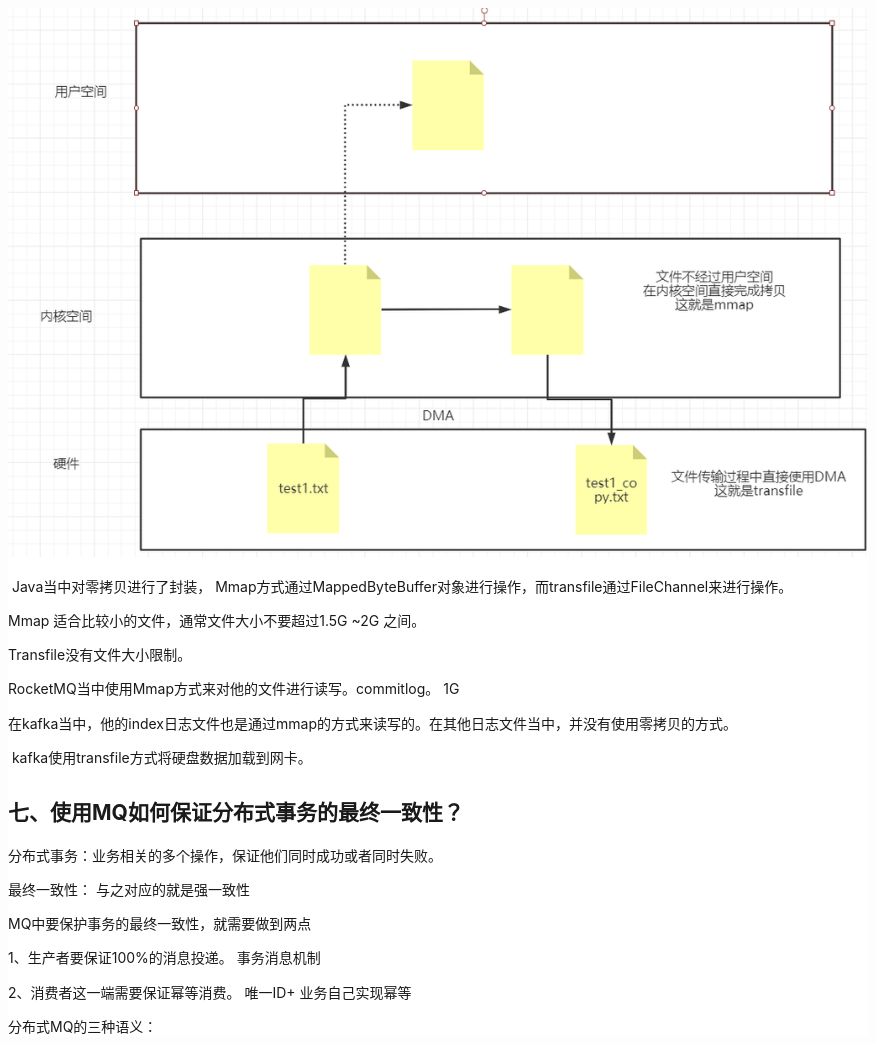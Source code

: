 ![1615715525561](1615715525561.png)

​ Java当中对零拷贝进行了封装， Mmap方式通过MappedByteBuffer对象进行操作，而transfile通过FileChannel来进行操作。

Mmap 适合比较小的文件，通常文件大小不要超过1.5G ~2G 之间。

Transfile没有文件大小限制。

RocketMQ当中使用Mmap方式来对他的文件进行读写。commitlog。 1G

在kafka当中，他的index日志文件也是通过mmap的方式来读写的。在其他日志文件当中，并没有使用零拷贝的方式。

​ kafka使用transfile方式将硬盘数据加载到网卡。

## 七、使用MQ如何保证分布式事务的最终一致性？

分布式事务：业务相关的多个操作，保证他们同时成功或者同时失败。

最终一致性： 与之对应的就是强一致性

MQ中要保护事务的最终一致性，就需要做到两点

1、生产者要保证100%的消息投递。 事务消息机制

2、消费者这一端需要保证幂等消费。 唯一ID+ 业务自己实现幂等

分布式MQ的三种语义：
